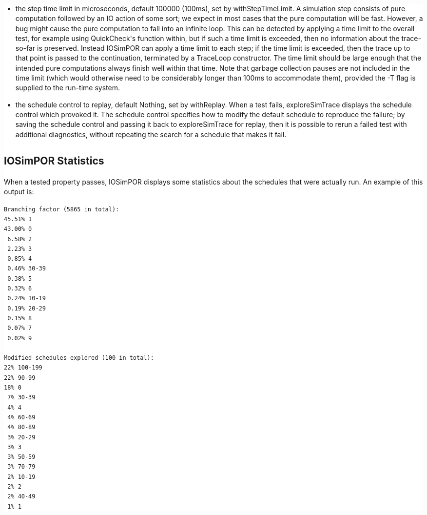  - the step time limit in microseconds, default 100000 (100ms), set by
   withStepTimeLimit. A simulation step consists of pure computation
   followed by an IO action of some sort; we expect in most cases that
   the pure computation will be fast. However, a bug might cause the
   pure computation to fall into an infinite loop. This can be
   detected by applying a time limit to the overall test, for example
   using QuickCheck's function within, but if such a time limit is
   exceeded, then no information about the trace-so-far is
   preserved. Instead IOSimPOR can apply a time limit to each step; if
   the time limit is exceeded, then the trace up to that point is
   passed to the continuation, terminated by a TraceLoop
   constructor. The time limit should be large enough that the
   intended pure computations always finish well within that
   time. Note that garbage collection pauses are not included in the
   time limit (which would otherwise need to be considerably longer
   than 100ms to accommodate them), provided the -T flag is supplied to
   the run-time system.

 - the schedule control to replay, default Nothing, set by
   withReplay. When a test fails, exploreSimTrace displays the
   schedule control which provoked it. The schedule control specifies
   how to modify the default schedule to reproduce the failure; by
   saving the schedule control and passing it back to exploreSimTrace
   for replay, then it is possible to rerun a failed test with
   additional diagnostics, without repeating the search for a schedule
   that makes it fail.

IOSimPOR Statistics
-------------------

When a tested property passes, IOSimPOR displays some statistics about
the schedules that were actually run. An example of this output is:

```
Branching factor (5865 in total):
45.51% 1
43.00% 0
 6.58% 2
 2.23% 3
 0.85% 4
 0.46% 30-39
 0.38% 5
 0.32% 6
 0.24% 10-19
 0.19% 20-29
 0.15% 8
 0.07% 7
 0.02% 9

Modified schedules explored (100 in total):
22% 100-199
22% 90-99
18% 0
 7% 30-39
 4% 4
 4% 60-69
 4% 80-89
 3% 20-29
 3% 3
 3% 50-59
 3% 70-79
 2% 10-19
 2% 2
 2% 40-49
 1% 1
```